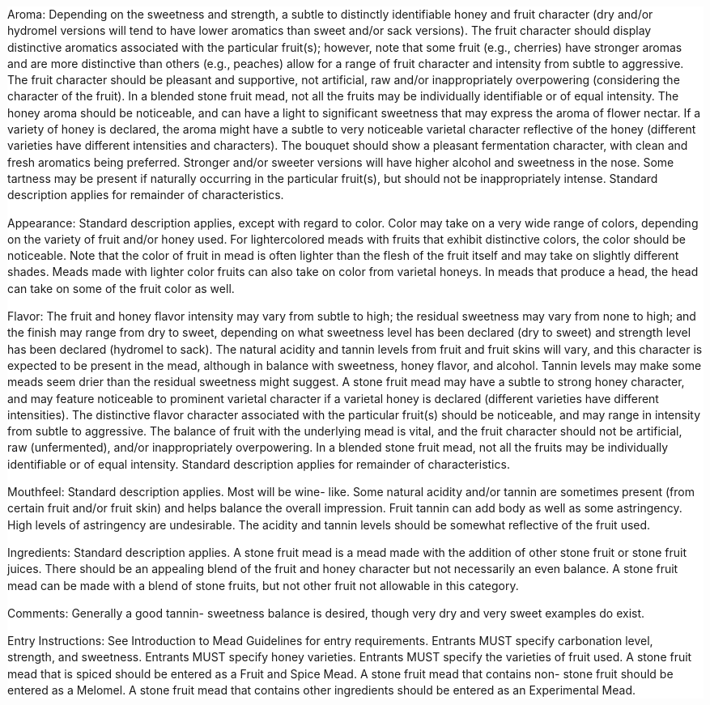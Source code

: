Aroma: Depending on the sweetness and strength, a subtle to distinctly identifiable honey and fruit character (dry and/or hydromel versions will tend to have lower aromatics than sweet and/or sack versions). The fruit character should display distinctive aromatics associated with the particular fruit(s); however, note that some fruit (e.g., cherries) have stronger aromas and are more distinctive than others (e.g., peaches) allow for a range of fruit character and intensity from subtle to aggressive. The fruit character should be pleasant and supportive, not artificial, raw and/or inappropriately overpowering (considering the character of the fruit). In a blended stone fruit mead, not all the fruits may be individually identifiable or of equal intensity. The honey aroma should be noticeable, and can have a light to significant sweetness that may express the aroma of flower nectar. If a variety of honey is declared, the aroma might have a subtle to very noticeable varietal character reflective of the honey (different varieties have different intensities and characters). The bouquet should show a pleasant fermentation character, with clean and fresh aromatics being preferred. Stronger and/or sweeter versions will have higher alcohol and sweetness in the nose. Some tartness may be present if naturally occurring in the particular fruit(s), but should not be inappropriately intense. Standard description applies for remainder of characteristics.

Appearance: Standard description applies, except with regard to color. Color may take on a very wide range of colors, depending on the variety of fruit and/or honey used. For lightercolored meads with fruits that exhibit distinctive colors, the color should be noticeable. Note that the color of fruit in mead is often lighter than the flesh of the fruit itself and may take on slightly different shades. Meads made with lighter color fruits can also take on color from varietal honeys. In meads that produce a head, the head can take on some of the fruit color as well.

Flavor: The fruit and honey flavor intensity may vary from subtle to high; the residual sweetness may vary from none to high; and the finish may range from dry to sweet, depending on what sweetness level has been declared (dry to sweet) and strength level has been declared (hydromel to sack). The natural acidity and tannin levels from fruit and fruit skins will vary, and this character is expected to be present in the mead, although in balance with sweetness, honey flavor, and alcohol. Tannin levels may make some meads seem drier than the residual sweetness might suggest. A stone fruit mead may have a subtle to strong honey character, and may feature noticeable to prominent varietal character if a varietal honey is declared (different varieties have different intensities). The distinctive flavor character associated with the particular fruit(s) should be noticeable, and may range in intensity from subtle to aggressive. The balance of fruit with the underlying mead is vital, and the fruit character should not be artificial, raw (unfermented), and/or inappropriately overpowering. In a blended stone fruit mead, not all the fruits may be individually identifiable or of equal intensity. Standard description applies for remainder of characteristics.

Mouthfeel: Standard description applies. Most will be wine- like. Some natural acidity and/or tannin are sometimes present (from certain fruit and/or fruit skin) and helps balance the overall impression. Fruit tannin can add body as well as some astringency. High levels of astringency are undesirable. The acidity and tannin levels should be somewhat reflective of the fruit used.

Ingredients: Standard description applies. A stone fruit mead is a mead made with the addition of other stone fruit or stone fruit juices. There should be an appealing blend of the fruit and honey character but not necessarily an even balance. A stone fruit mead can be made with a blend of stone fruits, but not other fruit not allowable in this category.

Comments: Generally a good tannin- sweetness balance is desired, though very dry and very sweet examples do exist.

Entry Instructions: See Introduction to Mead Guidelines for entry requirements. Entrants MUST specify carbonation level, strength, and sweetness. Entrants MUST specify honey varieties. Entrants MUST specify the varieties of fruit used. A stone fruit mead that is spiced should be entered as a Fruit and Spice Mead. A stone fruit mead that contains non- stone fruit should be entered as a Melomel. A stone fruit mead that contains other ingredients should be entered as an Experimental Mead.
